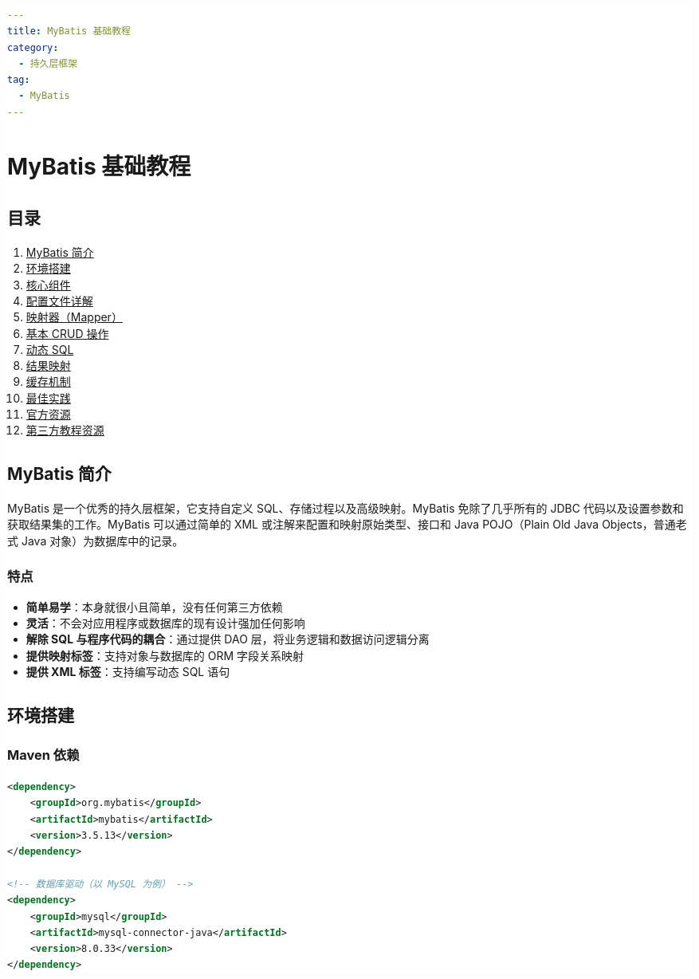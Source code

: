 ```yaml
---
title: MyBatis 基础教程
category:
  - 持久层框架
tag:
  - MyBatis
---
```


# MyBatis 基础教程

## 目录
1. [MyBatis 简介](#mybatis-简介)
2. [环境搭建](#环境搭建)
3. [核心组件](#核心组件)
4. [配置文件详解](#配置文件详解)
5. [映射器（Mapper）](#映射器mapper)
6. [基本 CRUD 操作](#基本-crud-操作)
7. [动态 SQL](#动态-sql)
8. [结果映射](#结果映射)
9. [缓存机制](#缓存机制)
10. [最佳实践](#最佳实践)
11. [官方资源](#官方资源)
12. [第三方教程资源](#第三方教程资源)

## MyBatis 简介

MyBatis 是一个优秀的持久层框架，它支持自定义 SQL、存储过程以及高级映射。MyBatis 免除了几乎所有的 JDBC 代码以及设置参数和获取结果集的工作。MyBatis 可以通过简单的 XML 或注解来配置和映射原始类型、接口和 Java POJO（Plain Old Java Objects，普通老式 Java 对象）为数据库中的记录。

### 特点
- **简单易学**：本身就很小且简单，没有任何第三方依赖
- **灵活**：不会对应用程序或数据库的现有设计强加任何影响
- **解除 SQL 与程序代码的耦合**：通过提供 DAO 层，将业务逻辑和数据访问逻辑分离
- **提供映射标签**：支持对象与数据库的 ORM 字段关系映射
- **提供 XML 标签**：支持编写动态 SQL 语句

## 环境搭建

### Maven 依赖
```xml
<dependency>
    <groupId>org.mybatis</groupId>
    <artifactId>mybatis</artifactId>
    <version>3.5.13</version>
</dependency>

<!-- 数据库驱动（以 MySQL 为例） -->
<dependency>
    <groupId>mysql</groupId>
    <artifactId>mysql-connector-java</artifactId>
    <version>8.0.33</version>
</dependency>
```
